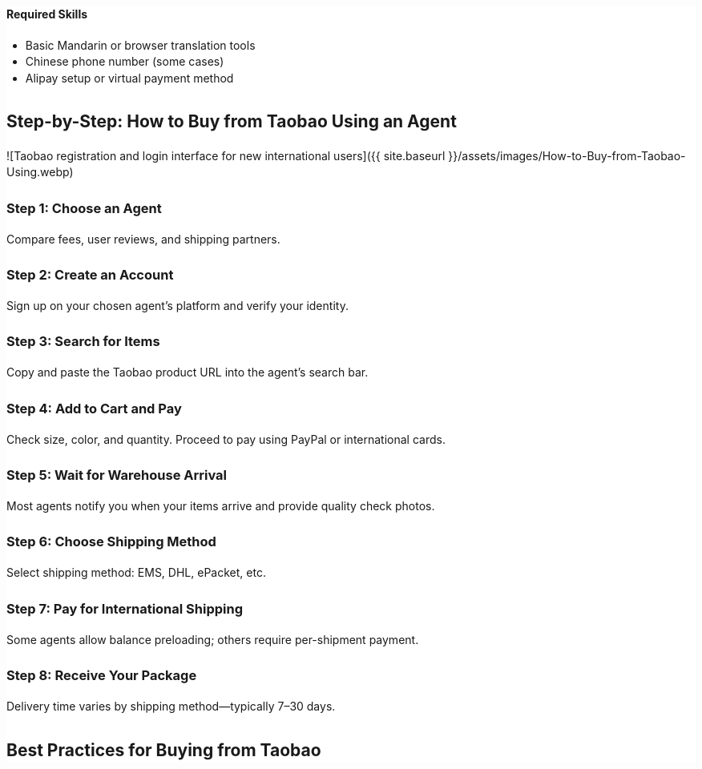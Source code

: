 #### Required Skills

* Basic Mandarin or browser translation tools
* Chinese phone number (some cases)
* Alipay setup or virtual payment method

## Step-by-Step: How to Buy from Taobao Using an Agent

![Taobao registration and login interface for new international users]({{ site.baseurl }}/assets/images/How-to-Buy-from-Taobao-Using.webp)

### Step 1: Choose an Agent

Compare fees, user reviews, and shipping partners.

### Step 2: Create an Account

Sign up on your chosen agent’s platform and verify your identity.

### Step 3: Search for Items

Copy and paste the Taobao product URL into the agent’s search bar.

### Step 4: Add to Cart and Pay

Check size, color, and quantity. Proceed to pay using PayPal or international cards.

<ins class="adsbygoogle"
     style="display:block"
     data-ad-client="ca-pub-2784742237479601"
     data-ad-slot="3760872290"
     data-ad-format="auto"
     data-full-width-responsive="true"></ins>
<script>
     (adsbygoogle = window.adsbygoogle || []).push({});
</script>

### Step 5: Wait for Warehouse Arrival

Most agents notify you when your items arrive and provide quality check photos.

### Step 6: Choose Shipping Method

Select shipping method: EMS, DHL, ePacket, etc.

### Step 7: Pay for International Shipping

Some agents allow balance preloading; others require per-shipment payment.

### Step 8: Receive Your Package

Delivery time varies by shipping method—typically 7–30 days.

## Best Practices for Buying from Taobao
